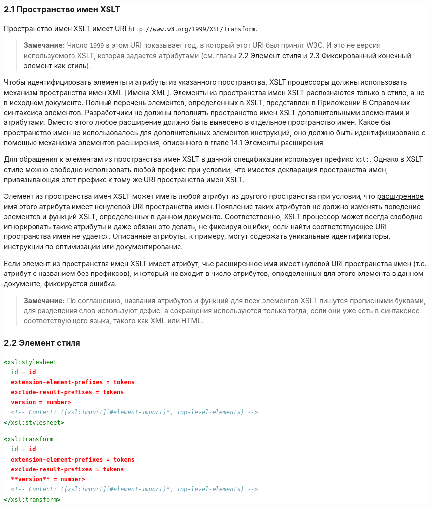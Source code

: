 ### <a name="xslt-namespace"></a>2.1 Пространство имен XSLT

Пространство имен XSLT имеет URI `http://www.w3.org/1999/XSL/Transform`.

> **Замечание:** Число `1999` в этом URI показывает год, в который этот URI был принят W3C. И это не версия используемого XSLT, которая задается атрибутами (см. главы [2.2 Элемент стиля](#stylesheet-element) и [2.3 Фиксированный конечный элемент как стиль](#result-element-stylesheet)).

Чтобы идентифицировать элементы и атрибуты из указанного пространства, XSLT процессоры должны использовать механизм пространства имен XML [[Имена XML]](#XMLNAMES). Элементы из пространства имен XSLT распознаются только в стиле, а не в исходном документе. Полный перечень элементов, определенных в XSLT, представлен в Приложении [B Справочник синтаксиса элементов](#element-syntax-summary). Разработчики не должны пополнять пространство имен XSLT дополнительными элементами и атрибутами. Вместо этого любое расширение должно быть вынесено в отдельное пространство имен. Какое бы пространство имен не использовалось для дополнительных элементов инструкций, оно должно быть идентифицировано с помощью механизма элементов расширения, описанного в главе [14.1 Элементы расширения](#extension-element).

Для обращения к элементам из пространства имен XSLT в данной спецификации использует префикс `xsl:`. Однако в XSLT стиле можно свободно использовать любой префикс при условии, что имеется декларация пространства имен, привязывающая этот префикс к тому же URI пространства имен XSLT.

Элемент из пространства имен XSLT может иметь любой атрибут из другого пространства при условии, что [расширенное имя](http://www.w3.org/TR/xpath#dt-expanded-name) этого атрибута имеет ненулевой URI пространства имен. Появление таких атрибутов не должно изменять поведение элементов и функций XSLT, определенных в данном документе. Соответственно, XSLT процессор может всегда свободно игнорировать такие атрибуты и даже обязан это делать, не фиксируя ошибки, если найти соответствующее URI пространства имен не удается. Описанные атрибуты, к примеру, могут содержать уникальные идентификаторы, инструкции по оптимизации или документирование.

Если элемент из пространства имен XSLT имеет атрибут, чье расширенное имя имеет нулевой URI пространства имен (т.е. атрибут с названием без префиксов), и который не входит в число атрибутов, определенных для этого элемента в данном документе, фиксируется ошибка.

> **Замечание:** По соглашению, названия атрибутов и функций для всех элементов XSLT пишутся прописными буквами, для разделения слов используют дефис, а сокращения используются только тогда, если они уже есть в синтаксисе соответствующего языка, такого как XML или HTML.

### <a name="stylesheet-element"></a>2.2 Элемент стиля

<a name="element-stylesheet"></a>

```xslt
<xsl:stylesheet  
  id = id  
  extension-element-prefixes = tokens
  exclude-result-prefixes = tokens  
  version = number>  
  <!-- Content: ([xsl:import](#element-import)*, top-level-elements) -->  
</xsl:stylesheet>
```

<a name="element-transform"></a>

```xslt
<xsl:transform  
  id = id  
  extension-element-prefixes = tokens  
  exclude-result-prefixes = tokens  
  **version** = number>  
  <!-- Content: ([xsl:import](#element-import)*, top-level-elements) -->  
</xsl:transform>
```
